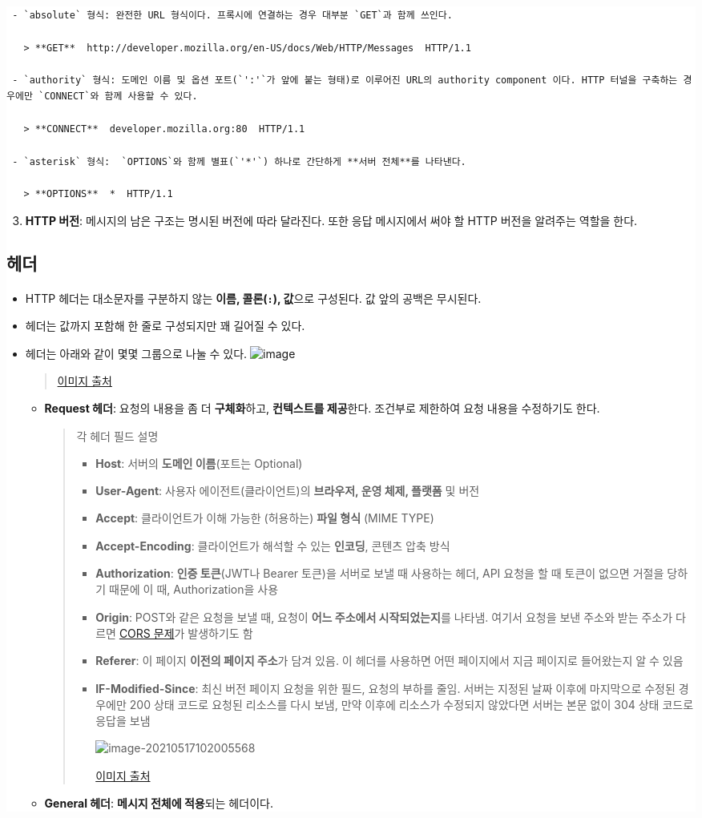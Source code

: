      - `absolute` 형식: 완전한 URL 형식이다. 프록시에 연결하는 경우 대부분 `GET`과 함께 쓰인다.

       > **GET**  http://developer.mozilla.org/en-US/docs/Web/HTTP/Messages  HTTP/1.1

     - `authority` 형식: 도메인 이름 및 옵션 포트(`':'`가 앞에 붙는 형태)로 이루어진 URL의 authority component 이다. HTTP 터널을 구축하는 경우에만 `CONNECT`와 함께 사용할 수 있다.

       > **CONNECT**  developer.mozilla.org:80  HTTP/1.1

     - `asterisk` 형식:  `OPTIONS`와 함께 별표(`'*'`) 하나로 간단하게 **서버 전체**를 나타낸다. 

       > **OPTIONS**  *  HTTP/1.1

  3. **HTTP 버전**: 메시지의 남은 구조는 명시된 버전에 따라 달라진다. 또한 응답 메시지에서 써야 할 HTTP 버전을 알려주는 역할을 한다.

## 헤더

- HTTP 헤더는 대소문자를 구분하지 않는 **이름, 콜론(`:`), 값**으로 구성된다. 값 앞의 공백은 무시된다.

- 헤더는 값까지 포함해 한 줄로 구성되지만 꽤 길어질 수 있다.

- 헤더는 아래와 같이 몇몇 그룹으로 나눌 수 있다.
	![image](https://user-images.githubusercontent.com/49539592/135721090-53093011-cec9-4407-ab12-540c114c06f4.png)
    
    > [이미지 출처](https://developer.mozilla.org/ko/docs/Web/HTTP/Messages)

  - **Request 헤더**: 요청의 내용을 좀 더 **구체화**하고, **컨텍스트를 제공**한다.  조건부로 제한하여 요청 내용을 수정하기도 한다. 

    > 각 헤더 필드 설명
    >
    > - **Host**:  서버의 **도메인 이름**(포트는 Optional)
    >
    > - **User-Agent**: 사용자 에이전트(클라이언트)의 **브라우저, 운영 체제, 플랫폼** 및 버전
    >
    > - **Accept**: 클라이언트가 이해 가능한 (허용하는) **파일 형식** (MIME TYPE)
    >
    > - **Accept-Encoding**: 클라이언트가 해석할 수 있는 **인코딩**, 콘텐츠 압축 방식
    >
    > - **Authorization**: **인증 토큰**(JWT나 Bearer 토큰)을 서버로 보낼 때 사용하는 헤더, API 요청을 할 때 토큰이 없으면 거절을 당하기 때문에 이 때, Authorization을 사용
    >
    > - **Origin**: POST와 같은 요청을 보낼 때, 요청이 **어느 주소에서 시작되었는지**를 나타냄. 여기서 요청을 보낸 주소와 받는 주소가 다르면 [CORS 문제](https://www.zerocho.com/category/NodeJS/post/5a6c347382ee09001b91fb6a)가 발생하기도 함
    >
    > - **Referer**: 이 페이지 **이전의 페이지 주소**가 담겨 있음. 이 헤더를 사용하면 어떤 페이지에서 지금 페이지로 들어왔는지 알 수 있음
    >
    > - **IF-Modified-Since**: 최신 버전 페이지 요청을 위한 필드, 요청의 부하를 줄임. 서버는 지정된 날짜 이후에 마지막으로 수정된 경우에만 200 상태 코드로 요청된 리소스를 다시 보냄, 만약 이후에 리소스가 수정되지 않았다면 서버는 본문 없이 304 상태 코드로 응답을 보냄
    >
    >   ![image-20210517102005568](C:\Users\bobo\AppData\Roaming\Typora\typora-user-images\image-20210517102005568.png)
    >
    >   [이미지 출처](https://goddaehee.tistory.com/169)

  - **General 헤더**: **메시지 전체에 적용**되는 헤더이다.
